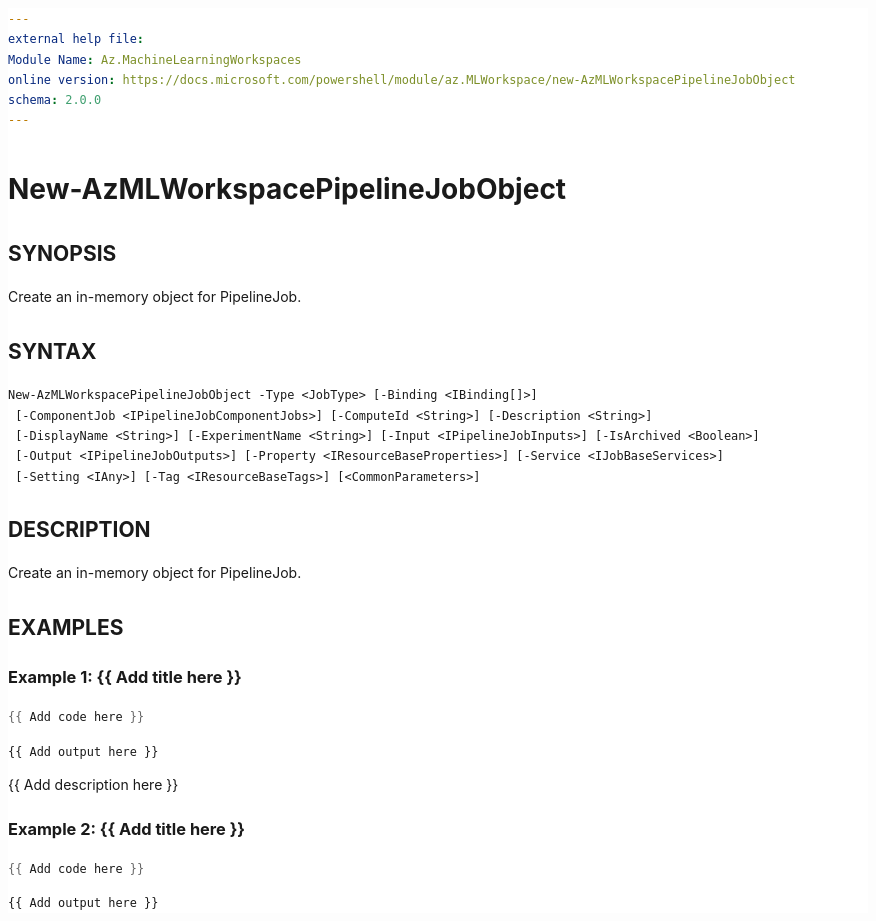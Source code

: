 ```yaml
---
external help file:
Module Name: Az.MachineLearningWorkspaces
online version: https://docs.microsoft.com/powershell/module/az.MLWorkspace/new-AzMLWorkspacePipelineJobObject
schema: 2.0.0
---
```


# New-AzMLWorkspacePipelineJobObject

## SYNOPSIS
Create an in-memory object for PipelineJob.

## SYNTAX

```
New-AzMLWorkspacePipelineJobObject -Type <JobType> [-Binding <IBinding[]>]
 [-ComponentJob <IPipelineJobComponentJobs>] [-ComputeId <String>] [-Description <String>]
 [-DisplayName <String>] [-ExperimentName <String>] [-Input <IPipelineJobInputs>] [-IsArchived <Boolean>]
 [-Output <IPipelineJobOutputs>] [-Property <IResourceBaseProperties>] [-Service <IJobBaseServices>]
 [-Setting <IAny>] [-Tag <IResourceBaseTags>] [<CommonParameters>]
```

## DESCRIPTION
Create an in-memory object for PipelineJob.

## EXAMPLES

### Example 1: {{ Add title here }}
```powershell
{{ Add code here }}
```

```output
{{ Add output here }}
```

{{ Add description here }}

### Example 2: {{ Add title here }}
```powershell
{{ Add code here }}
```

```output
{{ Add output here }}
```
